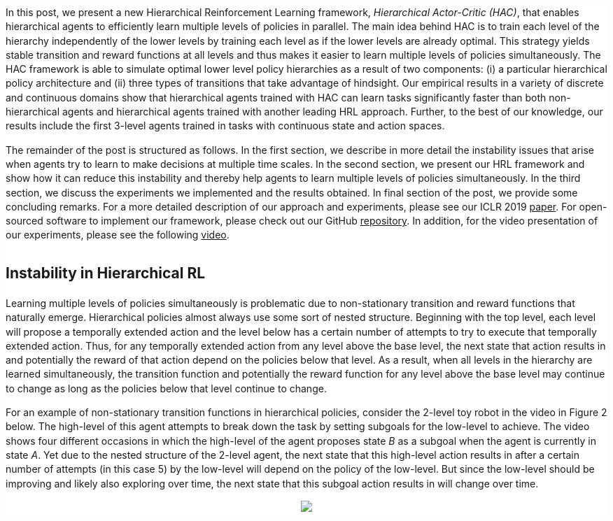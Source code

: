 In this post, we present a new Hierarchical Reinforcement Learning framework, *Hierarchical Actor-Critic (HAC)*, that enables hierarchical agents to efficiently learn multiple levels of policies in parallel. The main idea behind HAC is to train each level of the hierarchy independently of the lower levels by training each level as if the lower levels are already optimal. This strategy yields stable transition and reward functions at all levels and thus makes it easier to learn multiple levels of policies simultaneously. The HAC framework is able to simulate optimal lower level policy hierarchies as a result of two components: (i) a particular hierarchical policy architecture and (ii) three types of transitions that take advantage of hindsight. Our empirical results in a variety of discrete and continuous domains show that hierarchical agents trained with HAC can learn tasks significantly faster than both non-hierarchical agents and hierarchical agents trained with another leading HRL approach. Further, to the best of our knowledge, our results include the first 3-level agents trained in tasks with continuous state and action spaces.

The remainder of the post is structured as follows. In the first section, we describe in more detail the instability issues that arise when agents try to learn to make decisions at multiple time scales. In the second section, we present our HRL framework and show how it can reduce this instability and thereby help agents to learn multiple levels of policies simultaneously. In the third section, we discuss the experiments we implemented and the results obtained. In final section of the post, we provide some concluding remarks. For a more detailed description of our approach and experiments, please see our ICLR 2019 [paper](https://openreview.net/pdf?id=ryzECoAcY7).  For open-sourced software to implement our framework, please check out our GitHub [repository](https://github.com/andrew-j-levy/Hierarchical-Actor-Critc-HAC-).  In addition, for the video presentation of our experiments, please see the following [video](https://www.youtube.com/watch?v=DYcVTveeNK0).    


## Instability in Hierarchical RL

Learning multiple levels of policies simultaneously is problematic due to non-stationary transition and reward functions that naturally emerge. Hierarchical policies almost always use some sort of nested structure. Beginning with the top level, each level will propose a temporally extended action and the level below has a certain number of attempts to try to execute that temporally extended action. Thus, for any temporally extended action from any level above the base level, the next state that action results in and potentially the reward of that action depend on the policies below that level. As a result, when all levels in the hierarchy are learned simultaneously, the transition function and potentially the reward function for any level above the base level may continue to change as long as the policies below that level continue to change.

For an example of non-stationary transition functions in hierarchical policies, consider the 2-level toy robot in the video in Figure 2 below. The high-level of this agent attempts to break down the task by setting subgoals for the low-level to achieve. The video shows four different occasions in which the high-level of the agent proposes state *B* as a subgoal when the agent is currently in state *A*. Yet due to the nested structure of the 2-level agent, the next state that this high-level action results in after a certain number of attempts (in this case 5) by the low-level will depend on the policy of the low-level. But since the low-level should be improving and likely also exploring over time, the next state that this subgoal action results in will change over time.

<center>
<BODY>
  <IMG SRC="https://media.giphy.com/media/31Sjh7PmNR5YrPw3ii/giphy.gif">
</BODY>
</center>
